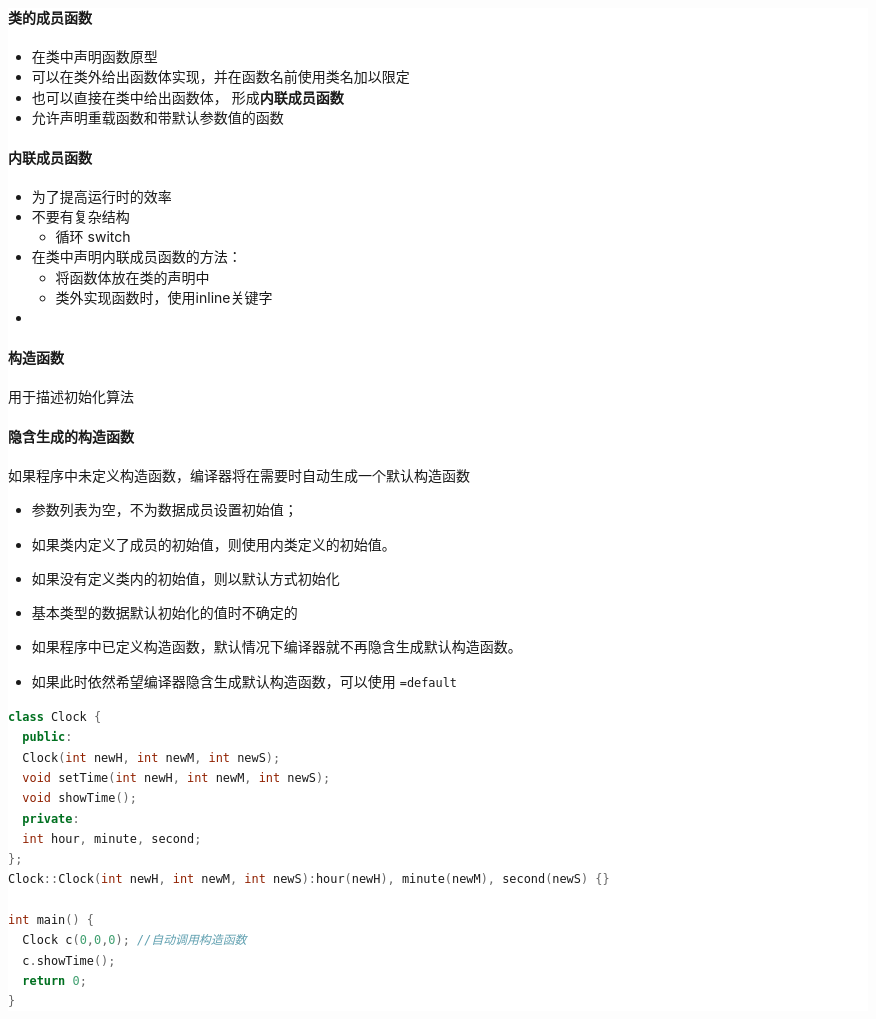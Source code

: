 #### 类的成员函数

* 在类中声明函数原型
* 可以在类外给出函数体实现，并在函数名前使用类名加以限定
* 也可以直接在类中给出函数体， 形成**内联成员函数**
* 允许声明重载函数和带默认参数值的函数

#### 内联成员函数

* 为了提高运行时的效率
* 不要有复杂结构
  * 循环 switch
* 在类中声明内联成员函数的方法：
  * 将函数体放在类的声明中
  * 类外实现函数时，使用inline关键字
* 



#### 构造函数

用于描述初始化算法

#### 隐含生成的构造函数

如果程序中未定义构造函数，编译器将在需要时自动生成一个默认构造函数

* 参数列表为空，不为数据成员设置初始值；
* 如果类内定义了成员的初始值，则使用内类定义的初始值。
* 如果没有定义类内的初始值，则以默认方式初始化
* 基本类型的数据默认初始化的值时不确定的





* 如果程序中已定义构造函数，默认情况下编译器就不再隐含生成默认构造函数。
* 如果此时依然希望编译器隐含生成默认构造函数，可以使用 `=default`

```c++
class Clock {
  public:
  Clock(int newH, int newM, int newS);
  void setTime(int newH, int newM, int newS);
  void showTime();
  private:
  int hour, minute, second;
};
Clock::Clock(int newH, int newM, int newS):hour(newH), minute(newM), second(newS) {}

int main() {
  Clock c(0,0,0); //自动调用构造函数
  c.showTime();
  return 0;
}
```
